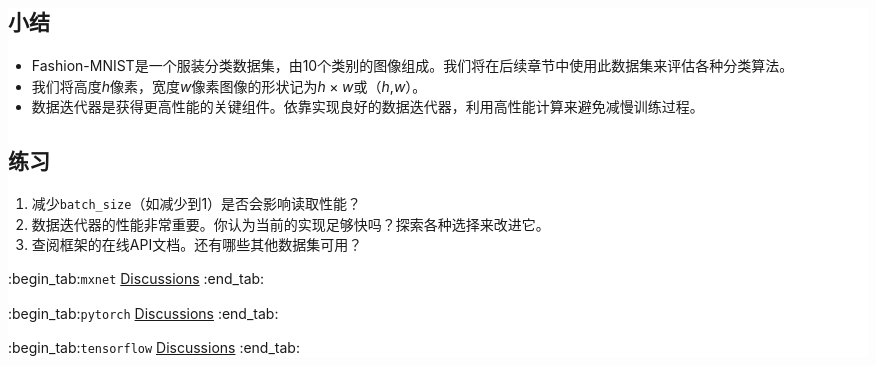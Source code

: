 ## 小结

* Fashion-MNIST是一个服装分类数据集，由10个类别的图像组成。我们将在后续章节中使用此数据集来评估各种分类算法。
* 我们将高度$h$像素，宽度$w$像素图像的形状记为$h \times w$或（$h$,$w$）。
* 数据迭代器是获得更高性能的关键组件。依靠实现良好的数据迭代器，利用高性能计算来避免减慢训练过程。

## 练习

1. 减少`batch_size`（如减少到1）是否会影响读取性能？
1. 数据迭代器的性能非常重要。你认为当前的实现足够快吗？探索各种选择来改进它。
1. 查阅框架的在线API文档。还有哪些其他数据集可用？

:begin_tab:`mxnet`
[Discussions](https://discuss.d2l.ai/t/1788)
:end_tab:

:begin_tab:`pytorch`
[Discussions](https://discuss.d2l.ai/t/1787)
:end_tab:

:begin_tab:`tensorflow`
[Discussions](https://discuss.d2l.ai/t/1786)
:end_tab:
